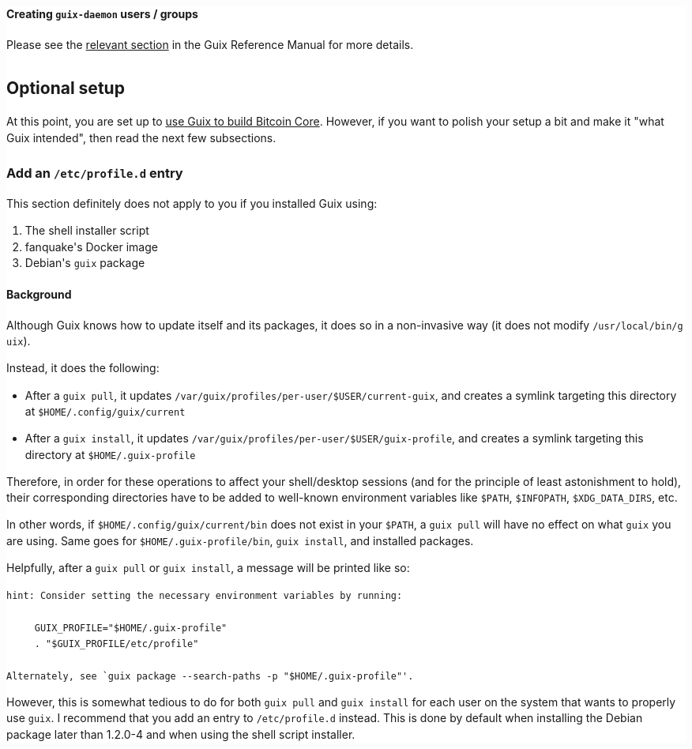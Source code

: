 #### Creating `guix-daemon` users / groups

Please see the [relevant
section](https://guix.gnu.org/manual/en/html_node/Build-Environment-Setup.html)
in the Guix Reference Manual for more details.

## Optional setup

At this point, you are set up to [use Guix to build Bitcoin
Core](./README.md#usage). However, if you want to polish your setup a bit and
make it "what Guix intended", then read the next few subsections.

### Add an `/etc/profile.d` entry

This section definitely does not apply to you if you installed Guix using:
1. The shell installer script
2. fanquake's Docker image
3. Debian's `guix` package

#### Background

Although Guix knows how to update itself and its packages, it does so in a
non-invasive way (it does not modify `/usr/local/bin/guix`).

Instead, it does the following:

- After a `guix pull`, it updates
  `/var/guix/profiles/per-user/$USER/current-guix`, and creates a symlink
  targeting this directory at `$HOME/.config/guix/current`

- After a `guix install`, it updates
  `/var/guix/profiles/per-user/$USER/guix-profile`, and creates a symlink
  targeting this directory at `$HOME/.guix-profile`

Therefore, in order for these operations to affect your shell/desktop sessions
(and for the principle of least astonishment to hold), their corresponding
directories have to be added to well-known environment variables like `$PATH`,
`$INFOPATH`, `$XDG_DATA_DIRS`, etc.

In other words, if `$HOME/.config/guix/current/bin` does not exist in your
`$PATH`, a `guix pull` will have no effect on what `guix` you are using. Same
goes for `$HOME/.guix-profile/bin`, `guix install`, and installed packages.

Helpfully, after a `guix pull` or `guix install`, a message will be printed like
so:

```
hint: Consider setting the necessary environment variables by running:

     GUIX_PROFILE="$HOME/.guix-profile"
     . "$GUIX_PROFILE/etc/profile"

Alternately, see `guix package --search-paths -p "$HOME/.guix-profile"'.
```

However, this is somewhat tedious to do for both `guix pull` and `guix install`
for each user on the system that wants to properly use `guix`. I recommend that
you add an entry to `/etc/profile.d` instead. This is done by default
when installing the Debian package later than 1.2.0-4 and when using the shell
script installer.
